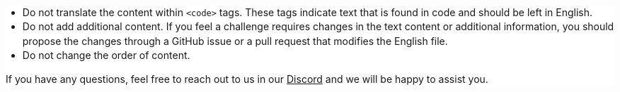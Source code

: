 - Do not translate the content within `<code>` tags. These tags indicate text that is found in code and should be left in English.
- Do not add additional content. If you feel a challenge requires changes in the text content or additional information, you should propose the changes through a GitHub issue or a pull request that modifies the English file.
- Do not change the order of content.

If you have any questions, feel free to reach out to us in our [Discord](https://discord.gg/PRyKn3Vbay) and we will be happy to assist you.
